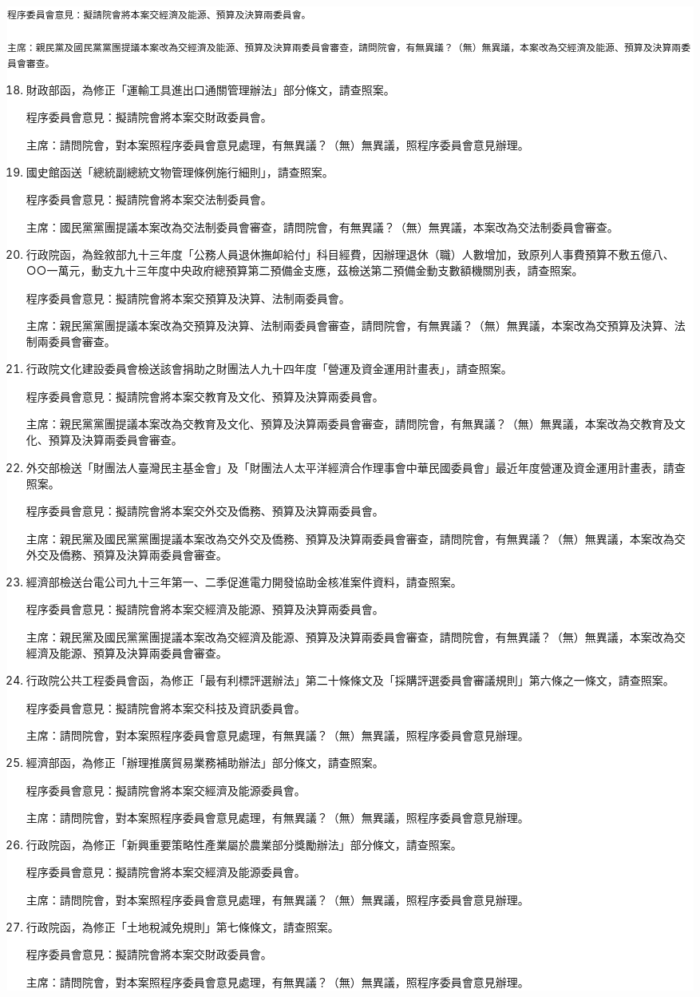     程序委員會意見：擬請院會將本案交經濟及能源、預算及決算兩委員會。

    主席：親民黨及國民黨黨團提議本案改為交經濟及能源、預算及決算兩委員會審查，請問院會，有無異議？（無）無異議，本案改為交經濟及能源、預算及決算兩委員會審查。

18. 財政部函，為修正「運輸工具進出口通關管理辦法」部分條文，請查照案。

    程序委員會意見：擬請院會將本案交財政委員會。

    主席：請問院會，對本案照程序委員會意見處理，有無異議？（無）無異議，照程序委員會意見辦理。

19. 國史館函送「總統副總統文物管理條例施行細則」，請查照案。

    程序委員會意見：擬請院會將本案交法制委員會。

    主席：國民黨黨團提議本案改為交法制委員會審查，請問院會，有無異議？（無）無異議，本案改為交法制委員會審查。

20. 行政院函，為銓敘部九十三年度「公務人員退休撫卹給付」科目經費，因辦理退休（職）人數增加，致原列人事費預算不敷五億八、○○一萬元，動支九十三年度中央政府總預算第二預備金支應，茲檢送第二預備金動支數額機關別表，請查照案。

    程序委員會意見：擬請院會將本案交預算及決算、法制兩委員會。

    主席：親民黨黨團提議本案改為交預算及決算、法制兩委員會審查，請問院會，有無異議？（無）無異議，本案改為交預算及決算、法制兩委員會審查。

21. 行政院文化建設委員會檢送該會捐助之財團法人九十四年度「營運及資金運用計畫表」，請查照案。

    程序委員會意見：擬請院會將本案交教育及文化、預算及決算兩委員會。

    主席：親民黨黨團提議本案改為交教育及文化、預算及決算兩委員會審查，請問院會，有無異議？（無）無異議，本案改為交教育及文化、預算及決算兩委員會審查。

22. 外交部檢送「財團法人臺灣民主基金會」及「財團法人太平洋經濟合作理事會中華民國委員會」最近年度營運及資金運用計畫表，請查照案。

    程序委員會意見：擬請院會將本案交外交及僑務、預算及決算兩委員會。

    主席：親民黨及國民黨黨團提議本案改為交外交及僑務、預算及決算兩委員會審查，請問院會，有無異議？（無）無異議，本案改為交外交及僑務、預算及決算兩委員會審查。

23. 經濟部檢送台電公司九十三年第一、二季促進電力開發協助金核准案件資料，請查照案。

    程序委員會意見：擬請院會將本案交經濟及能源、預算及決算兩委員會。

    主席：親民黨及國民黨黨團提議本案改為交經濟及能源、預算及決算兩委員會審查，請問院會，有無異議？（無）無異議，本案改為交經濟及能源、預算及決算兩委員會審查。

24. 行政院公共工程委員會函，為修正「最有利標評選辦法」第二十條條文及「採購評選委員會審議規則」第六條之一條文，請查照案。

    程序委員會意見：擬請院會將本案交科技及資訊委員會。

    主席：請問院會，對本案照程序委員會意見處理，有無異議？（無）無異議，照程序委員會意見辦理。

25. 經濟部函，為修正「辦理推廣貿易業務補助辦法」部分條文，請查照案。

    程序委員會意見：擬請院會將本案交經濟及能源委員會。

    主席：請問院會，對本案照程序委員會意見處理，有無異議？（無）無異議，照程序委員會意見辦理。

26. 行政院函，為修正「新興重要策略性產業屬於農業部分獎勵辦法」部分條文，請查照案。

    程序委員會意見：擬請院會將本案交經濟及能源委員會。

    主席：請問院會，對本案照程序委員會意見處理，有無異議？（無）無異議，照程序委員會意見辦理。

27. 行政院函，為修正「土地稅減免規則」第七條條文，請查照案。

    程序委員會意見：擬請院會將本案交財政委員會。

    主席：請問院會，對本案照程序委員會意見處理，有無異議？（無）無異議，照程序委員會意見辦理。
